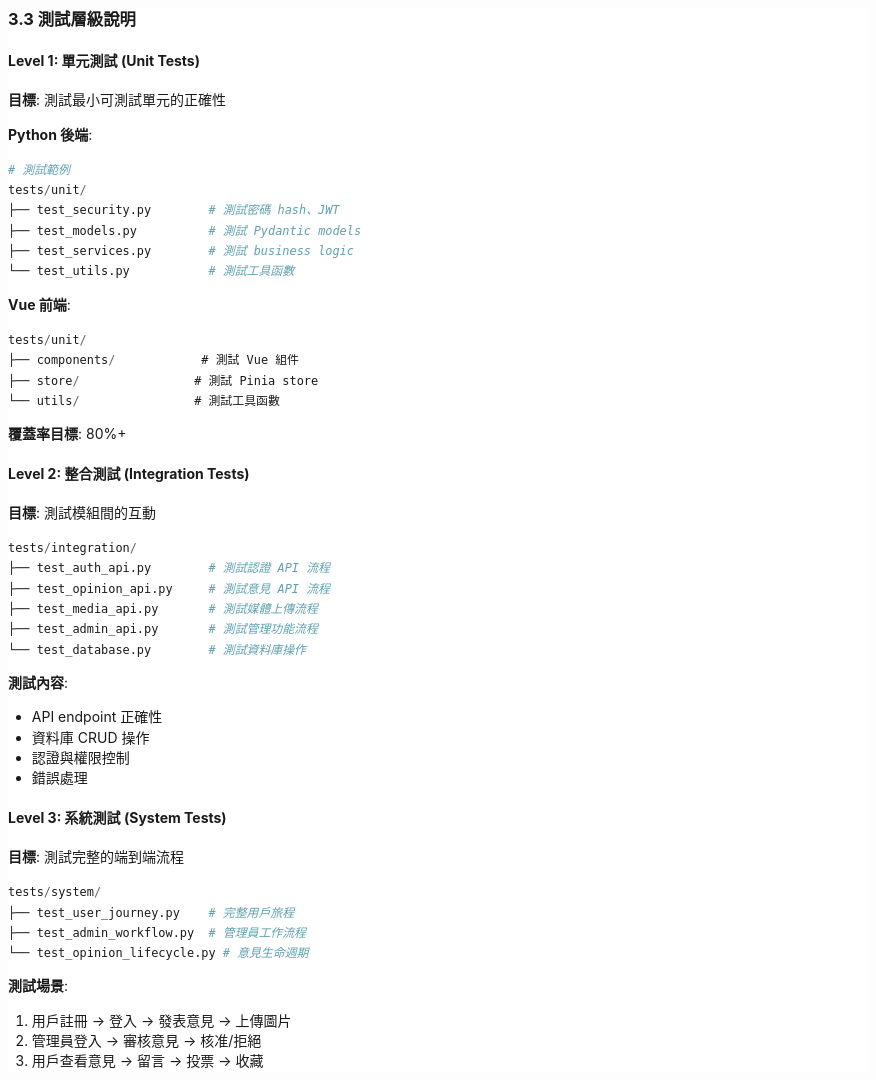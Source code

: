 ### 3.3 測試層級說明

#### Level 1: 單元測試 (Unit Tests)
**目標**: 測試最小可測試單元的正確性

**Python 後端**:
```python
# 測試範例
tests/unit/
├── test_security.py        # 測試密碼 hash、JWT
├── test_models.py          # 測試 Pydantic models
├── test_services.py        # 測試 business logic
└── test_utils.py           # 測試工具函數
```

**Vue 前端**:
```javascript
tests/unit/
├── components/            # 測試 Vue 組件
├── store/                # 測試 Pinia store
└── utils/                # 測試工具函數
```

**覆蓋率目標**: 80%+

#### Level 2: 整合測試 (Integration Tests)
**目標**: 測試模組間的互動

```python
tests/integration/
├── test_auth_api.py        # 測試認證 API 流程
├── test_opinion_api.py     # 測試意見 API 流程
├── test_media_api.py       # 測試媒體上傳流程
├── test_admin_api.py       # 測試管理功能流程
└── test_database.py        # 測試資料庫操作
```

**測試內容**:
- API endpoint 正確性
- 資料庫 CRUD 操作
- 認證與權限控制
- 錯誤處理

#### Level 3: 系統測試 (System Tests)
**目標**: 測試完整的端到端流程

```python
tests/system/
├── test_user_journey.py    # 完整用戶旅程
├── test_admin_workflow.py  # 管理員工作流程
└── test_opinion_lifecycle.py # 意見生命週期
```

**測試場景**:
1. 用戶註冊 → 登入 → 發表意見 → 上傳圖片
2. 管理員登入 → 審核意見 → 核准/拒絕
3. 用戶查看意見 → 留言 → 投票 → 收藏
